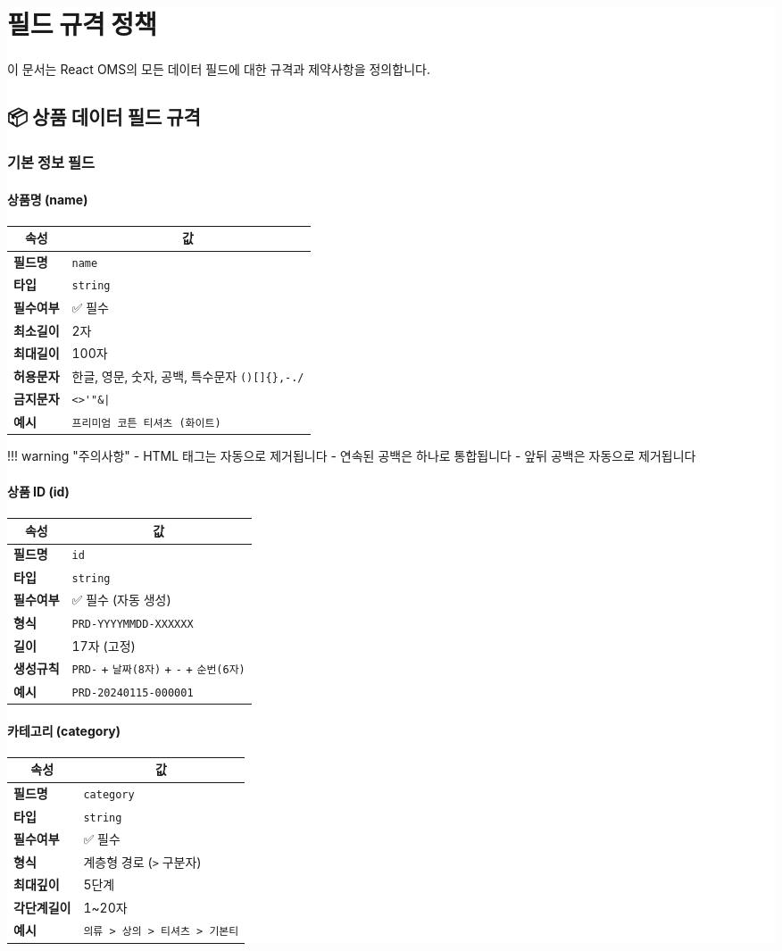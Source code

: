 # 필드 규격 정책

이 문서는 React OMS의 모든 데이터 필드에 대한 규격과 제약사항을 정의합니다.

## 📦 상품 데이터 필드 규격

### 기본 정보 필드

#### 상품명 (name)
| 속성 | 값 |
|------|-----|
| **필드명** | `name` |
| **타입** | `string` |
| **필수여부** | ✅ 필수 |
| **최소길이** | 2자 |
| **최대길이** | 100자 |
| **허용문자** | 한글, 영문, 숫자, 공백, 특수문자 `()[]{},-./` |
| **금지문자** | `<>'"&\|` |
| **예시** | `프리미엄 코튼 티셔츠 (화이트)` |

!!! warning "주의사항"
    - HTML 태그는 자동으로 제거됩니다
    - 연속된 공백은 하나로 통합됩니다
    - 앞뒤 공백은 자동으로 제거됩니다

#### 상품 ID (id)
| 속성 | 값 |
|------|-----|
| **필드명** | `id` |
| **타입** | `string` |
| **필수여부** | ✅ 필수 (자동 생성) |
| **형식** | `PRD-YYYYMMDD-XXXXXX` |
| **길이** | 17자 (고정) |
| **생성규칙** | `PRD-` + `날짜(8자)` + `-` + `순번(6자)` |
| **예시** | `PRD-20240115-000001` |

#### 카테고리 (category)
| 속성 | 값 |
|------|-----|
| **필드명** | `category` |
| **타입** | `string` |
| **필수여부** | ✅ 필수 |
| **형식** | 계층형 경로 (`>` 구분자) |
| **최대깊이** | 5단계 |
| **각단계길이** | 1~20자 |
| **예시** | `의류 > 상의 > 티셔츠 > 기본티` |
